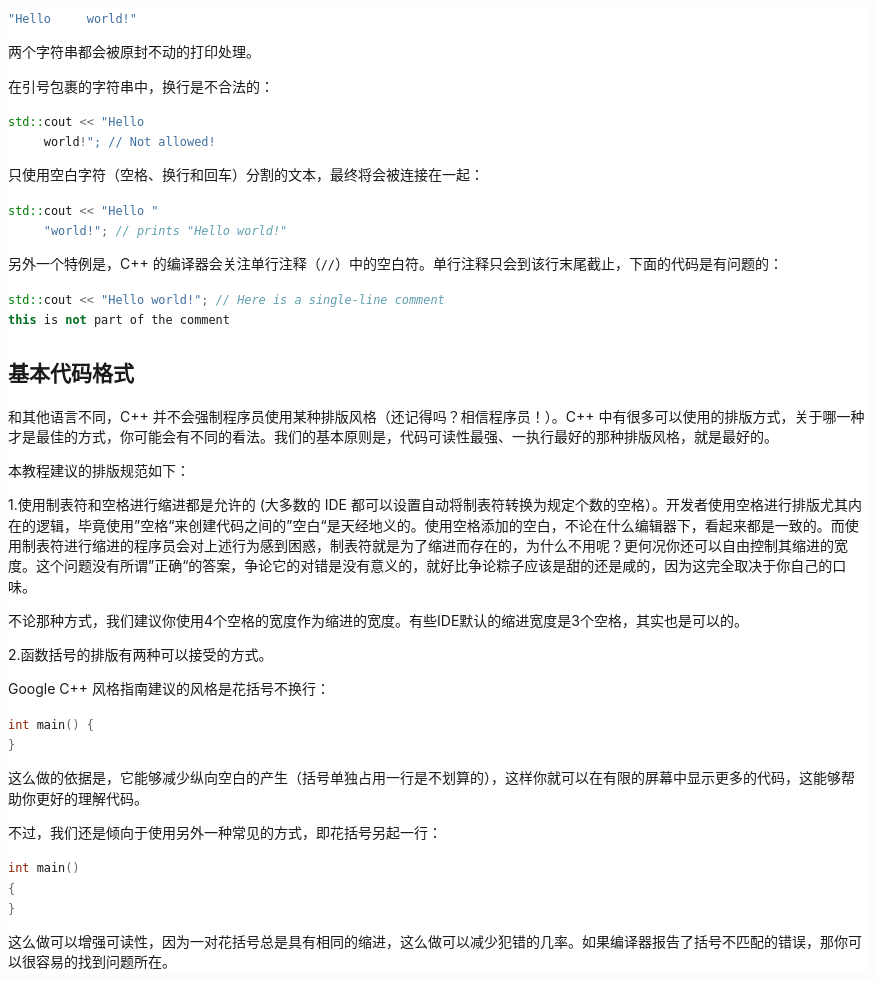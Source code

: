 ```bash
"Hello     world!"
```

两个字符串都会被原封不动的打印处理。

在引号包裹的字符串中，换行是不合法的：

```cpp
std::cout << "Hello
     world!"; // Not allowed!
```

只使用空白字符（空格、换行和回车）分割的文本，最终将会被连接在一起：

```cpp
std::cout << "Hello "
     "world!"; // prints "Hello world!"
```

另外一个特例是，C++ 的编译器会关注单行注释（`//`）中的空白符。单行注释只会到该行末尾截止，下面的代码是有问题的：

```cpp
std::cout << "Hello world!"; // Here is a single-line comment
this is not part of the comment
```


## 基本代码格式

和其他语言不同，C++ 并不会强制程序员使用某种排版风格（还记得吗？相信程序员！）。C++ 中有很多可以使用的排版方式，关于哪一种才是最佳的方式，你可能会有不同的看法。我们的基本原则是，代码可读性最强、一执行最好的那种排版风格，就是最好的。 

本教程建议的排版规范如下：

1.使用制表符和空格进行缩进都是允许的 (大多数的 IDE 都可以设置自动将制表符转换为规定个数的空格）。开发者使用空格进行排版尤其内在的逻辑，毕竟使用”空格“来创建代码之间的”空白“是天经地义的。使用空格添加的空白，不论在什么编辑器下，看起来都是一致的。而使用制表符进行缩进的程序员会对上述行为感到困惑，制表符就是为了缩进而存在的，为什么不用呢？更何况你还可以自由控制其缩进的宽度。这个问题没有所谓”正确“的答案，争论它的对错是没有意义的，就好比争论粽子应该是甜的还是咸的，因为这完全取决于你自己的口味。

不论那种方式，我们建议你使用4个空格的宽度作为缩进的宽度。有些IDE默认的缩进宽度是3个空格，其实也是可以的。

2.函数括号的排版有两种可以接受的方式。

Google C++ 风格指南建议的风格是花括号不换行：

```cpp
int main() {
}
```

这么做的依据是，它能够减少纵向空白的产生（括号单独占用一行是不划算的），这样你就可以在有限的屏幕中显示更多的代码，这能够帮助你更好的理解代码。

不过，我们还是倾向于使用另外一种常见的方式，即花括号另起一行：

```cpp
int main()
{
}
```

这么做可以增强可读性，因为一对花括号总是具有相同的缩进，这么做可以减少犯错的几率。如果编译器报告了括号不匹配的错误，那你可以很容易的找到问题所在。
